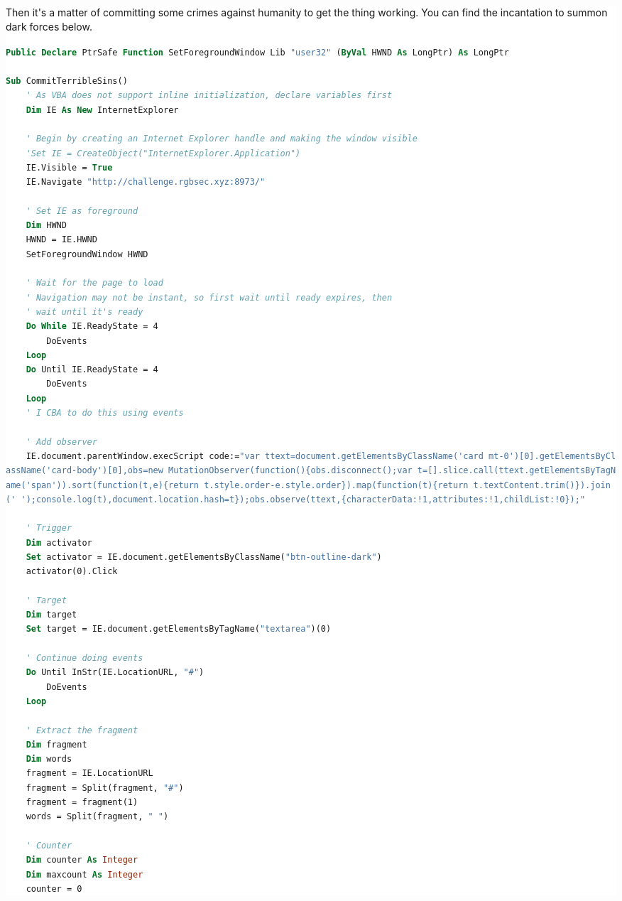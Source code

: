 Then it's a matter of committing some crimes against humanity to get the thing working. You can find the incantation to summon dark forces below.

```vb
Public Declare PtrSafe Function SetForegroundWindow Lib "user32" (ByVal HWND As LongPtr) As LongPtr

Sub CommitTerribleSins()
    ' As VBA does not support inline initialization, declare variables first
    Dim IE As New InternetExplorer

    ' Begin by creating an Internet Explorer handle and making the window visible
    'Set IE = CreateObject("InternetExplorer.Application")
    IE.Visible = True
    IE.Navigate "http://challenge.rgbsec.xyz:8973/"

    ' Set IE as foreground
    Dim HWND
    HWND = IE.HWND
    SetForegroundWindow HWND

    ' Wait for the page to load
    ' Navigation may not be instant, so first wait until ready expires, then
    ' wait until it's ready
    Do While IE.ReadyState = 4
        DoEvents
    Loop
    Do Until IE.ReadyState = 4
        DoEvents
    Loop
    ' I CBA to do this using events

    ' Add observer
    IE.document.parentWindow.execScript code:="var ttext=document.getElementsByClassName('card mt-0')[0].getElementsByClassName('card-body')[0],obs=new MutationObserver(function(){obs.disconnect();var t=[].slice.call(ttext.getElementsByTagName('span')).sort(function(t,e){return t.style.order-e.style.order}).map(function(t){return t.textContent.trim()}).join(' ');console.log(t),document.location.hash=t});obs.observe(ttext,{characterData:!1,attributes:!1,childList:!0});"

    ' Trigger
    Dim activator
    Set activator = IE.document.getElementsByClassName("btn-outline-dark")
    activator(0).Click

    ' Target
    Dim target
    Set target = IE.document.getElementsByTagName("textarea")(0)

    ' Continue doing events
    Do Until InStr(IE.LocationURL, "#")
        DoEvents
    Loop

    ' Extract the fragment
    Dim fragment
    Dim words
    fragment = IE.LocationURL
    fragment = Split(fragment, "#")
    fragment = fragment(1)
    words = Split(fragment, " ")

    ' Counter
    Dim counter As Integer
    Dim maxcount As Integer
    counter = 0
```